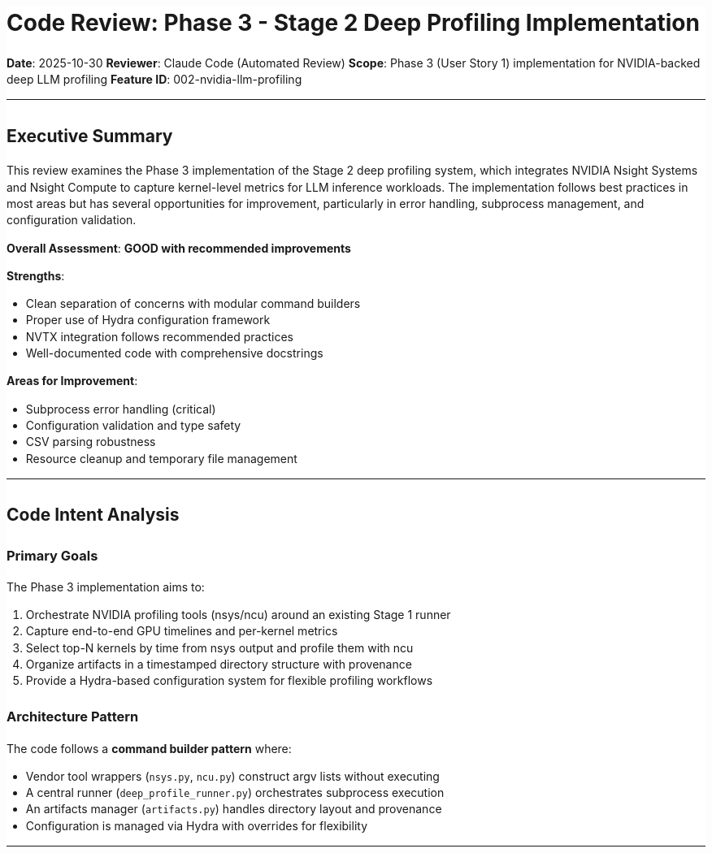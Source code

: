 # Code Review: Phase 3 - Stage 2 Deep Profiling Implementation

**Date**: 2025-10-30
**Reviewer**: Claude Code (Automated Review)
**Scope**: Phase 3 (User Story 1) implementation for NVIDIA-backed deep LLM profiling
**Feature ID**: 002-nvidia-llm-profiling

---

## Executive Summary

This review examines the Phase 3 implementation of the Stage 2 deep profiling system, which integrates NVIDIA Nsight Systems and Nsight Compute to capture kernel-level metrics for LLM inference workloads. The implementation follows best practices in most areas but has several opportunities for improvement, particularly in error handling, subprocess management, and configuration validation.

**Overall Assessment**: **GOOD with recommended improvements**

**Strengths**:
- Clean separation of concerns with modular command builders
- Proper use of Hydra configuration framework
- NVTX integration follows recommended practices
- Well-documented code with comprehensive docstrings

**Areas for Improvement**:
- Subprocess error handling (critical)
- Configuration validation and type safety
- CSV parsing robustness
- Resource cleanup and temporary file management

---

## Code Intent Analysis

### Primary Goals
The Phase 3 implementation aims to:
1. Orchestrate NVIDIA profiling tools (nsys/ncu) around an existing Stage 1 runner
2. Capture end-to-end GPU timelines and per-kernel metrics
3. Select top-N kernels by time from nsys output and profile them with ncu
4. Organize artifacts in a timestamped directory structure with provenance
5. Provide a Hydra-based configuration system for flexible profiling workflows

### Architecture Pattern
The code follows a **command builder pattern** where:
- Vendor tool wrappers (`nsys.py`, `ncu.py`) construct argv lists without executing
- A central runner (`deep_profile_runner.py`) orchestrates subprocess execution
- An artifacts manager (`artifacts.py`) handles directory layout and provenance
- Configuration is managed via Hydra with overrides for flexibility

---
